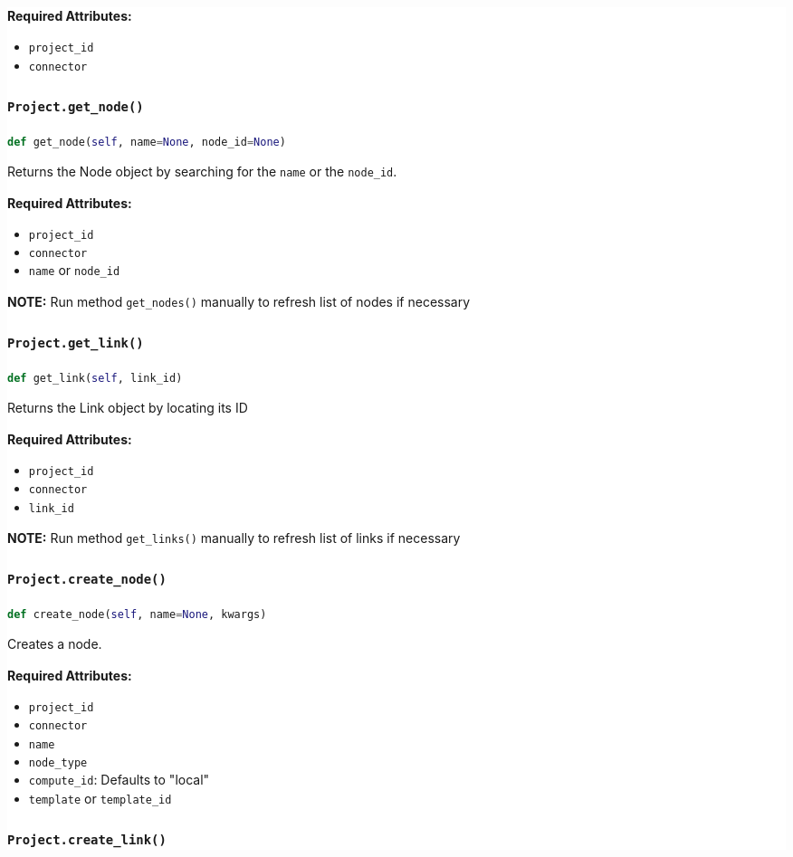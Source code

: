 **Required Attributes:**

- `project_id`
- `connector`

### `Project.get_node()`

```python
def get_node(self, name=None, node_id=None)
```

Returns the Node object by searching for the `name` or the `node_id`.

**Required Attributes:**

- `project_id`
- `connector`
- `name` or `node_id`

**NOTE:** Run method `get_nodes()` manually to refresh list of nodes if
necessary

### `Project.get_link()`

```python
def get_link(self, link_id)
```

Returns the Link object by locating its ID

**Required Attributes:**

- `project_id`
- `connector`
- `link_id`

**NOTE:** Run method `get_links()` manually to refresh list of links if
necessary

### `Project.create_node()`

```python
def create_node(self, name=None, kwargs)
```

Creates a node.

**Required Attributes:**

- `project_id`
- `connector`
- `name`
- `node_type`
- `compute_id`: Defaults to "local"
- `template` or `template_id`

### `Project.create_link()`
